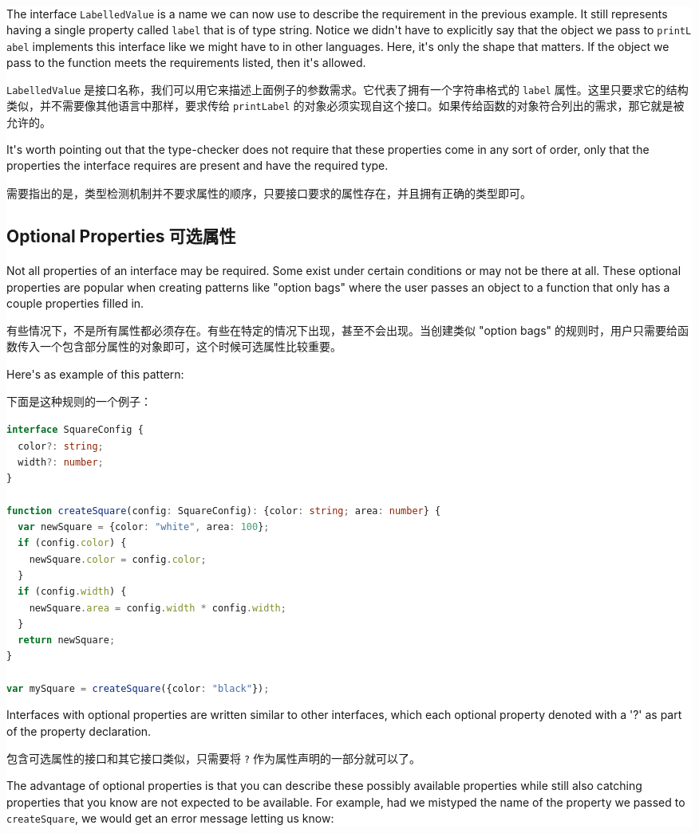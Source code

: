 The interface `LabelledValue` is a name we can now use to describe the requirement in the previous example. It still represents having a single property called `label` that is of type string. Notice we didn't have to explicitly say that the object we pass to `printLabel` implements this interface like we might have to in other languages. Here, it's only the shape that matters. If the object we pass to the function meets the requirements listed, then it's allowed.

`LabelledValue` 是接口名称，我们可以用它来描述上面例子的参数需求。它代表了拥有一个字符串格式的 `label` 属性。这里只要求它的结构类似，并不需要像其他语言中那样，要求传给 `printLabel` 的对象必须实现自这个接口。如果传给函数的对象符合列出的需求，那它就是被允许的。

It's worth pointing out that the type-checker does not require that these properties come in any sort of order, only that the properties the interface requires are present and have the required type.

需要指出的是，类型检测机制并不要求属性的顺序，只要接口要求的属性存在，并且拥有正确的类型即可。

Optional Properties 可选属性
----

Not all properties of an interface may be required. Some exist under certain conditions or may not be there at all. These optional properties are popular when creating patterns like "option bags" where the user passes an object to a function that only has a couple properties filled in.

有些情况下，不是所有属性都必须存在。有些在特定的情况下出现，甚至不会出现。当创建类似 "option bags" 的规则时，用户只需要给函数传入一个包含部分属性的对象即可，这个时候可选属性比较重要。

Here's as example of this pattern:

下面是这种规则的一个例子：

```ts
interface SquareConfig {
  color?: string;
  width?: number;
}

function createSquare(config: SquareConfig): {color: string; area: number} {
  var newSquare = {color: "white", area: 100};
  if (config.color) {
    newSquare.color = config.color;
  }
  if (config.width) {
    newSquare.area = config.width * config.width;
  }
  return newSquare;
}

var mySquare = createSquare({color: "black"});
```

Interfaces with optional properties are written similar to other interfaces, which each optional property denoted with a '?' as part of the property declaration. 

包含可选属性的接口和其它接口类似，只需要将 `?` 作为属性声明的一部分就可以了。

The advantage of optional properties is that you can describe these possibly available properties while still also catching properties that you know are not expected to be available. For example, had we mistyped the name of the property we passed to `createSquare`, we would get an error message letting us know:
